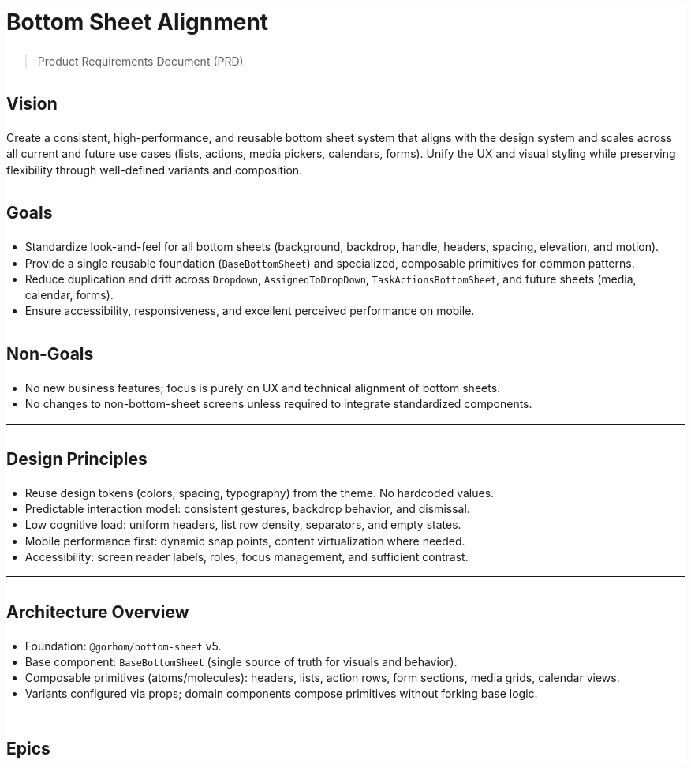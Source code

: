 # Bottom Sheet Alignment

> Product Requirements Document (PRD)

## Vision

Create a consistent, high-performance, and reusable bottom sheet system that aligns with the design system and scales across all current and future use cases (lists, actions, media pickers, calendars, forms). Unify the UX and visual styling while preserving flexibility through well-defined variants and composition.

## Goals

- Standardize look-and-feel for all bottom sheets (background, backdrop, handle, headers, spacing, elevation, and motion).
- Provide a single reusable foundation (`BaseBottomSheet`) and specialized, composable primitives for common patterns.
- Reduce duplication and drift across `Dropdown`, `AssignedToDropDown`, `TaskActionsBottomSheet`, and future sheets (media, calendar, forms).
- Ensure accessibility, responsiveness, and excellent perceived performance on mobile.

## Non-Goals

- No new business features; focus is purely on UX and technical alignment of bottom sheets.
- No changes to non-bottom-sheet screens unless required to integrate standardized components.

---

## Design Principles

- Reuse design tokens (colors, spacing, typography) from the theme. No hardcoded values.
- Predictable interaction model: consistent gestures, backdrop behavior, and dismissal.
- Low cognitive load: uniform headers, list row density, separators, and empty states.
- Mobile performance first: dynamic snap points, content virtualization where needed.
- Accessibility: screen reader labels, roles, focus management, and sufficient contrast.

---

## Architecture Overview

- Foundation: `@gorhom/bottom-sheet` v5.
- Base component: `BaseBottomSheet` (single source of truth for visuals and behavior).
- Composable primitives (atoms/molecules): headers, lists, action rows, form sections, media grids, calendar views.
- Variants configured via props; domain components compose primitives without forking base logic.

---

## Epics
